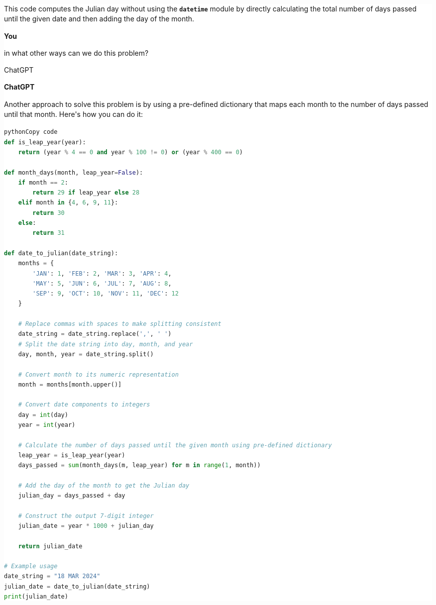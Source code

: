 This code computes the Julian day without using the **`datetime`** module by directly calculating the total number of days passed until the given date and then adding the day of the month.

**You**

in what other ways can we do this problem?

ChatGPT

**ChatGPT**

Another approach to solve this problem is by using a pre-defined dictionary that maps each month to the number of days passed until that month. Here's how you can do it:

```python
pythonCopy code
def is_leap_year(year):
    return (year % 4 == 0 and year % 100 != 0) or (year % 400 == 0)

def month_days(month, leap_year=False):
    if month == 2:
        return 29 if leap_year else 28
    elif month in {4, 6, 9, 11}:
        return 30
    else:
        return 31

def date_to_julian(date_string):
    months = {
        'JAN': 1, 'FEB': 2, 'MAR': 3, 'APR': 4,
        'MAY': 5, 'JUN': 6, 'JUL': 7, 'AUG': 8,
        'SEP': 9, 'OCT': 10, 'NOV': 11, 'DEC': 12
    }

    # Replace commas with spaces to make splitting consistent
    date_string = date_string.replace(',', ' ')
    # Split the date string into day, month, and year
    day, month, year = date_string.split()

    # Convert month to its numeric representation
    month = months[month.upper()]

    # Convert date components to integers
    day = int(day)
    year = int(year)

    # Calculate the number of days passed until the given month using pre-defined dictionary
    leap_year = is_leap_year(year)
    days_passed = sum(month_days(m, leap_year) for m in range(1, month))

    # Add the day of the month to get the Julian day
    julian_day = days_passed + day

    # Construct the output 7-digit integer
    julian_date = year * 1000 + julian_day

    return julian_date

# Example usage
date_string = "18 MAR 2024"
julian_date = date_to_julian(date_string)
print(julian_date)

```
